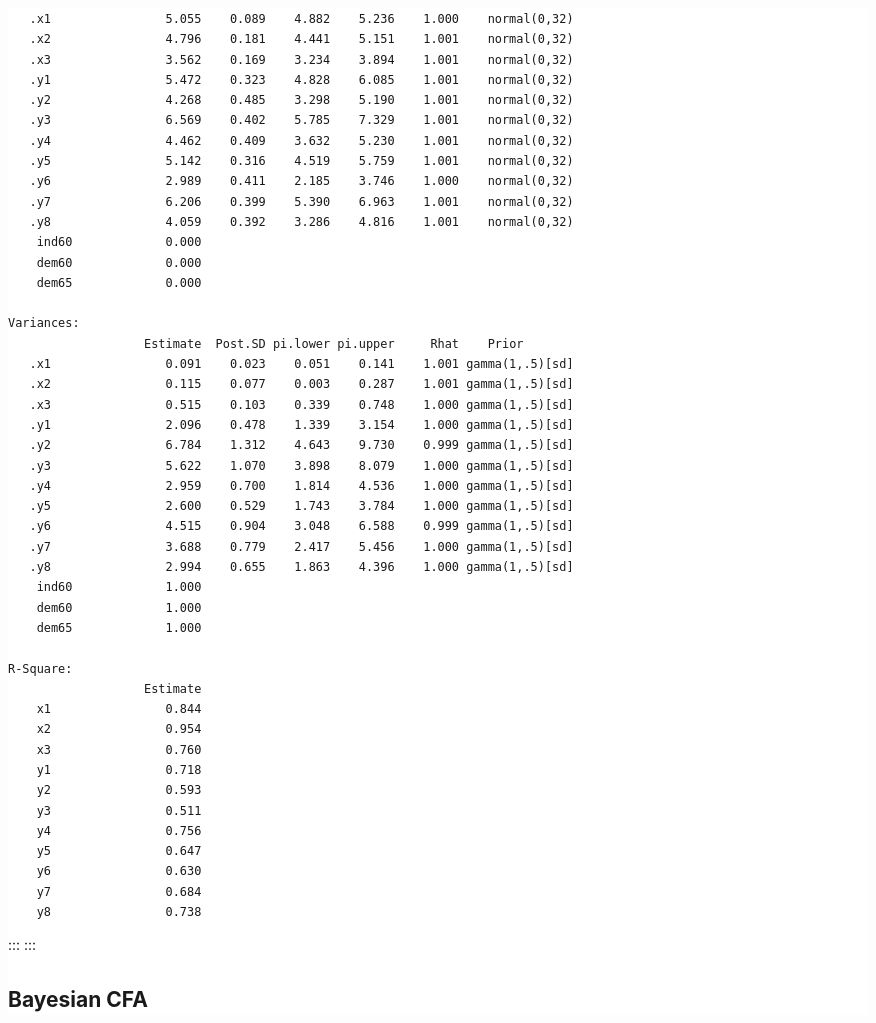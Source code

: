 ```
   .x1                5.055    0.089    4.882    5.236    1.000    normal(0,32)
   .x2                4.796    0.181    4.441    5.151    1.001    normal(0,32)
   .x3                3.562    0.169    3.234    3.894    1.001    normal(0,32)
   .y1                5.472    0.323    4.828    6.085    1.001    normal(0,32)
   .y2                4.268    0.485    3.298    5.190    1.001    normal(0,32)
   .y3                6.569    0.402    5.785    7.329    1.001    normal(0,32)
   .y4                4.462    0.409    3.632    5.230    1.001    normal(0,32)
   .y5                5.142    0.316    4.519    5.759    1.001    normal(0,32)
   .y6                2.989    0.411    2.185    3.746    1.000    normal(0,32)
   .y7                6.206    0.399    5.390    6.963    1.001    normal(0,32)
   .y8                4.059    0.392    3.286    4.816    1.001    normal(0,32)
    ind60             0.000                                                    
    dem60             0.000                                                    
    dem65             0.000                                                    

Variances:
                   Estimate  Post.SD pi.lower pi.upper     Rhat    Prior       
   .x1                0.091    0.023    0.051    0.141    1.001 gamma(1,.5)[sd]
   .x2                0.115    0.077    0.003    0.287    1.001 gamma(1,.5)[sd]
   .x3                0.515    0.103    0.339    0.748    1.000 gamma(1,.5)[sd]
   .y1                2.096    0.478    1.339    3.154    1.000 gamma(1,.5)[sd]
   .y2                6.784    1.312    4.643    9.730    0.999 gamma(1,.5)[sd]
   .y3                5.622    1.070    3.898    8.079    1.000 gamma(1,.5)[sd]
   .y4                2.959    0.700    1.814    4.536    1.000 gamma(1,.5)[sd]
   .y5                2.600    0.529    1.743    3.784    1.000 gamma(1,.5)[sd]
   .y6                4.515    0.904    3.048    6.588    0.999 gamma(1,.5)[sd]
   .y7                3.688    0.779    2.417    5.456    1.000 gamma(1,.5)[sd]
   .y8                2.994    0.655    1.863    4.396    1.000 gamma(1,.5)[sd]
    ind60             1.000                                                    
    dem60             1.000                                                    
    dem65             1.000                                                    

R-Square:
                   Estimate
    x1                0.844
    x2                0.954
    x3                0.760
    y1                0.718
    y2                0.593
    y3                0.511
    y4                0.756
    y5                0.647
    y6                0.630
    y7                0.684
    y8                0.738
```
:::
:::


## Bayesian CFA
